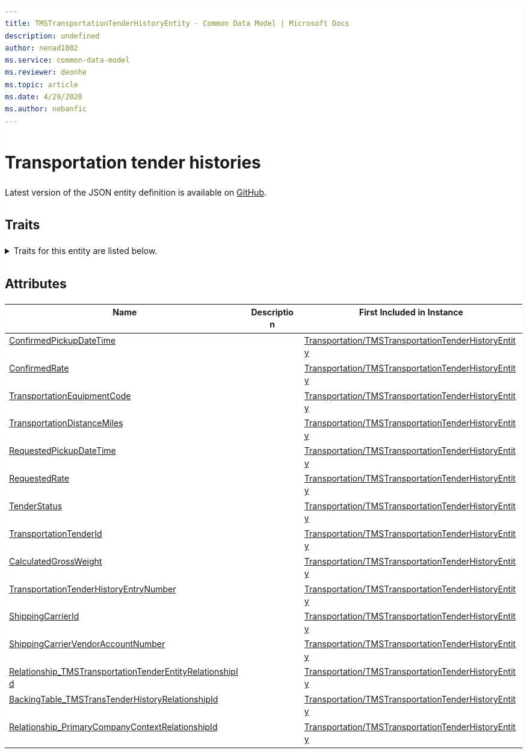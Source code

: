 ```yaml
---
title: TMSTransportationTenderHistoryEntity - Common Data Model | Microsoft Docs
description: undefined
author: nenad1002
ms.service: common-data-model
ms.reviewer: deonhe
ms.topic: article
ms.date: 4/29/2020
ms.author: nebanfic
---
```


# Transportation tender histories

  
 Latest version of the JSON entity definition is available on <a href="https://github.com/Microsoft/CDM/tree/master/schemaDocuments/core/operationsCommon/Entities/SupplyChain/Transportation/TMSTransportationTenderHistoryEntity.cdm.json" target="_blank">GitHub</a>.  

## Traits

<details><summary>Traits for this entity are listed below.  
</summary></details>

## Attributes

|Name|Description|First Included in Instance|
|---|---|---|
|[ConfirmedPickupDateTime](#ConfirmedPickupDateTime)||<a href="TMSTransportationTenderHistoryEntity.md" target="_blank">Transportation/TMSTransportationTenderHistoryEntity</a>|
|[ConfirmedRate](#ConfirmedRate)||<a href="TMSTransportationTenderHistoryEntity.md" target="_blank">Transportation/TMSTransportationTenderHistoryEntity</a>|
|[TransportationEquipmentCode](#TransportationEquipmentCode)||<a href="TMSTransportationTenderHistoryEntity.md" target="_blank">Transportation/TMSTransportationTenderHistoryEntity</a>|
|[TransportationDistanceMiles](#TransportationDistanceMiles)||<a href="TMSTransportationTenderHistoryEntity.md" target="_blank">Transportation/TMSTransportationTenderHistoryEntity</a>|
|[RequestedPickupDateTime](#RequestedPickupDateTime)||<a href="TMSTransportationTenderHistoryEntity.md" target="_blank">Transportation/TMSTransportationTenderHistoryEntity</a>|
|[RequestedRate](#RequestedRate)||<a href="TMSTransportationTenderHistoryEntity.md" target="_blank">Transportation/TMSTransportationTenderHistoryEntity</a>|
|[TenderStatus](#TenderStatus)||<a href="TMSTransportationTenderHistoryEntity.md" target="_blank">Transportation/TMSTransportationTenderHistoryEntity</a>|
|[TransportationTenderId](#TransportationTenderId)||<a href="TMSTransportationTenderHistoryEntity.md" target="_blank">Transportation/TMSTransportationTenderHistoryEntity</a>|
|[CalculatedGrossWeight](#CalculatedGrossWeight)||<a href="TMSTransportationTenderHistoryEntity.md" target="_blank">Transportation/TMSTransportationTenderHistoryEntity</a>|
|[TransportationTenderHistoryEntryNumber](#TransportationTenderHistoryEntryNumber)||<a href="TMSTransportationTenderHistoryEntity.md" target="_blank">Transportation/TMSTransportationTenderHistoryEntity</a>|
|[ShippingCarrierId](#ShippingCarrierId)||<a href="TMSTransportationTenderHistoryEntity.md" target="_blank">Transportation/TMSTransportationTenderHistoryEntity</a>|
|[ShippingCarrierVendorAccountNumber](#ShippingCarrierVendorAccountNumber)||<a href="TMSTransportationTenderHistoryEntity.md" target="_blank">Transportation/TMSTransportationTenderHistoryEntity</a>|
|[Relationship_TMSTransportationTenderEntityRelationshipId](#Relationship_TMSTransportationTenderEntityRelationshipId)||<a href="TMSTransportationTenderHistoryEntity.md" target="_blank">Transportation/TMSTransportationTenderHistoryEntity</a>|
|[BackingTable_TMSTransTenderHistoryRelationshipId](#BackingTable_TMSTransTenderHistoryRelationshipId)||<a href="TMSTransportationTenderHistoryEntity.md" target="_blank">Transportation/TMSTransportationTenderHistoryEntity</a>|
|[Relationship_PrimaryCompanyContextRelationshipId](#Relationship_PrimaryCompanyContextRelationshipId)||<a href="TMSTransportationTenderHistoryEntity.md" target="_blank">Transportation/TMSTransportationTenderHistoryEntity</a>|
